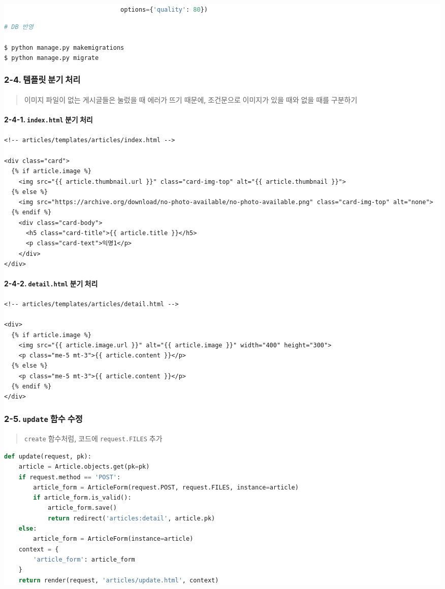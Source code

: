 ```python
                                options={'quality': 80})
```

```bash
# DB 반영

$ python manage.py makemigrations
$ python manage.py migrate
```

### 2-4. 템플릿 분기 처리

> 이미지 파일이 없는 게시글들은 눌렀을 때 에러가 뜨기 때문에, 조건문으로 이미지가 있을 때와 없을 때를 구분하기

#### 2-4-1. `index.html` 분기 처리

```django
<!-- articles/templates/articles/index.html -->

<div class="card">
  {% if article.image %}
    <img src="{{ article.thumbnail.url }}" class="card-img-top" alt="{{ article.thumbnail }}">
  {% else %}
    <img src="https://archive.org/download/no-photo-available/no-photo-available.png" class="card-img-top" alt="none">
  {% endif %}
    <div class="card-body">
      <h5 class="card-title">{{ article.title }}</h5>
      <p class="card-text">익명1</p>
    </div>
</div>
```

#### 2-4-2. `detail.html` 분기 처리

```django
<!-- articles/templates/articles/detail.html -->

<div>
  {% if article.image %}
    <img src="{{ article.image.url }}" alt="{{ article.image }}" width="400" height="300">
    <p class="me-5 mt-3">{{ article.content }}</p>
  {% else %}
    <p class="me-5 mt-3">{{ article.content }}</p>
  {% endif %}
</div>
```

### 2-5. `update` 함수 수정

> `create` 함수처럼, 코드에 `request.FILES` 추가

```python
def update(request, pk):
    article = Article.objects.get(pk=pk)
    if request.method == 'POST':
        article_form = ArticleForm(request.POST, request.FILES, instance=article)
        if article_form.is_valid():
            article_form.save()
            return redirect('articles:detail', article.pk)
    else: 
        article_form = ArticleForm(instance=article)
    context = {
        'article_form': article_form
    }
    return render(request, 'articles/update.html', context)
```